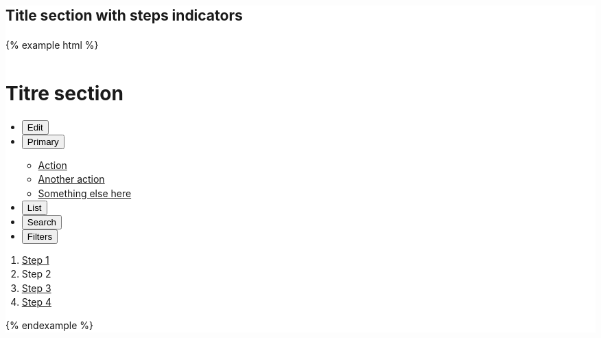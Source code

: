## Title section with steps indicators

{% example html %}
<div class="actionbar has-tabs">
  <div class="actionbar-head">
    <h1 class="mb-0">Titre section</h1>
    <ul class="toolbar mb-0 d-none d-md-flex">
      <li class="toolbar-item">
        <button class="btn btn-sm btn-transparent btn-color-gray toolbar-item-spacing">
          <span class="sr-only">Edit</span>
          <i class="icons-pencil icons-size-1x25"></i>
        </button>
      </li>
      <li class="toolbar-item toolbar-item-spacing">
        <div class="btn-group dropdown">
          <button type="button" class="btn btn-sm btn-primary dropdown-toggle" data-toggle="dropdown" aria-haspopup="true" aria-expanded="false" aria-controls="mycontrol-actionbar2">
            <span>Primary</span>
            <i class="icons-arrow-down"></i>
          </button>
          <div class="dropdown-menu dropdown-menu-right" id="mycontrol-actionbar2">
            <ul>
              <li class="dropdown-item"><a href="#">Action</a></li>
              <li class="dropdown-item"><a href="#">Another action</a></li>
              <li class="dropdown-item"><a href="#">Something else here</a></li>
            </ul>
          </div>
        </div>
      </li>
      <li class="toolbar-item">
        <button class="btn btn-sm btn-transparent btn-color-gray toolbar-item-spacing">
          <span class="sr-only">List</span>
          <i class="icons-list icons-size-1x25"></i>
        </button>
      </li>
      <li class="toolbar-item">
        <button class="btn btn-sm btn-transparent btn-color-gray toolbar-item-spacing">
          <span class="sr-only">Search</span>
          <i class="icons-search icons-size-1x25"></i>
        </button>
      </li>
      <li class="toolbar-item">
        <button class="btn btn-sm btn-transparent btn-color-gray toolbar-item-spacing">
          <span class="sr-only">Filters</span>
          <i class="icons-filters icons-size-1x25"></i>
        </button>
      </li>
    </ul>
  </div>
  <nav role="navigation" aria-label="Étapes" class="d-none d-md-flex">
    <ol class="breadcrumb mt-2 mb-0">
      <li class="breadcrumb-item"><a href="#">Step 1</a></li>
      <li class="breadcrumb-item active" aria-current="step">Step 2</li>
      <li class="breadcrumb-item disabled"><a href="#">Step 3</a></li>
      <li class="breadcrumb-item disabled"><a href="#">Step 4</a></li>
    </ol>
  </nav>
</div>
{% endexample %}
